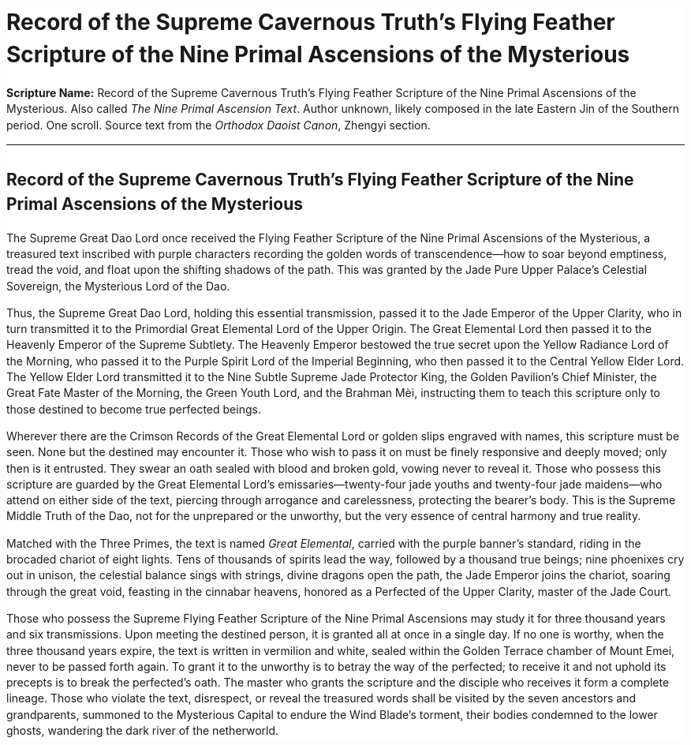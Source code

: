 # Record of the Supreme Cavernous Truth’s Flying Feather Scripture of the Nine Primal Ascensions of the Mysterious

**Scripture Name:** Record of the Supreme Cavernous Truth’s Flying Feather Scripture of the Nine Primal Ascensions of the Mysterious. Also called *The Nine Primal Ascension Text*. Author unknown, likely composed in the late Eastern Jin of the Southern period. One scroll. Source text from the *Orthodox Daoist Canon*, Zhengyi section.

---

## Record of the Supreme Cavernous Truth’s Flying Feather Scripture of the Nine Primal Ascensions of the Mysterious

The Supreme Great Dao Lord once received the Flying Feather Scripture of the Nine Primal Ascensions of the Mysterious, a treasured text inscribed with purple characters recording the golden words of transcendence—how to soar beyond emptiness, tread the void, and float upon the shifting shadows of the path. This was granted by the Jade Pure Upper Palace’s Celestial Sovereign, the Mysterious Lord of the Dao.

Thus, the Supreme Great Dao Lord, holding this essential transmission, passed it to the Jade Emperor of the Upper Clarity, who in turn transmitted it to the Primordial Great Elemental Lord of the Upper Origin. The Great Elemental Lord then passed it to the Heavenly Emperor of the Supreme Subtlety. The Heavenly Emperor bestowed the true secret upon the Yellow Radiance Lord of the Morning, who passed it to the Purple Spirit Lord of the Imperial Beginning, who then passed it to the Central Yellow Elder Lord. The Yellow Elder Lord transmitted it to the Nine Subtle Supreme Jade Protector King, the Golden Pavilion’s Chief Minister, the Great Fate Master of the Morning, the Green Youth Lord, and the Brahman Mèi, instructing them to teach this scripture only to those destined to become true perfected beings.

Wherever there are the Crimson Records of the Great Elemental Lord or golden slips engraved with names, this scripture must be seen. None but the destined may encounter it. Those who wish to pass it on must be finely responsive and deeply moved; only then is it entrusted. They swear an oath sealed with blood and broken gold, vowing never to reveal it. Those who possess this scripture are guarded by the Great Elemental Lord’s emissaries—twenty-four jade youths and twenty-four jade maidens—who attend on either side of the text, piercing through arrogance and carelessness, protecting the bearer’s body. This is the Supreme Middle Truth of the Dao, not for the unprepared or the unworthy, but the very essence of central harmony and true reality.

Matched with the Three Primes, the text is named *Great Elemental*, carried with the purple banner’s standard, riding in the brocaded chariot of eight lights. Tens of thousands of spirits lead the way, followed by a thousand true beings; nine phoenixes cry out in unison, the celestial balance sings with strings, divine dragons open the path, the Jade Emperor joins the chariot, soaring through the great void, feasting in the cinnabar heavens, honored as a Perfected of the Upper Clarity, master of the Jade Court.

Those who possess the Supreme Flying Feather Scripture of the Nine Primal Ascensions may study it for three thousand years and six transmissions. Upon meeting the destined person, it is granted all at once in a single day. If no one is worthy, when the three thousand years expire, the text is written in vermilion and white, sealed within the Golden Terrace chamber of Mount Emei, never to be passed forth again. To grant it to the unworthy is to betray the way of the perfected; to receive it and not uphold its precepts is to break the perfected’s oath. The master who grants the scripture and the disciple who receives it form a complete lineage. Those who violate the text, disrespect, or reveal the treasured words shall be visited by the seven ancestors and grandparents, summoned to the Mysterious Capital to endure the Wind Blade’s torment, their bodies condemned to the lower ghosts, wandering the dark river of the netherworld.
